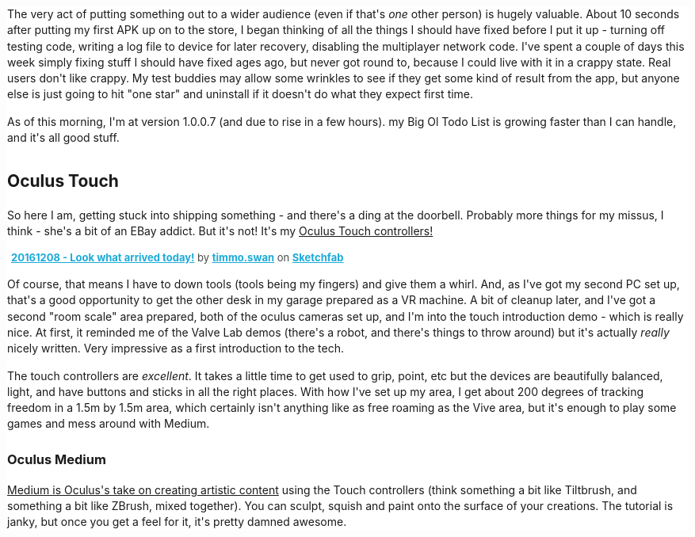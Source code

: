 The very act of putting something out to a wider audience (even if that's *one* other person)
is hugely valuable. About 10 seconds after putting my first APK up on to the store, I began thinking
of all the things I should have fixed before I put it up - turning off testing code, writing a log
file to device for later recovery, disabling the multiplayer network code. I've spent a couple of days
this week simply fixing stuff I should have fixed ages ago, but never got round to, because I
could live with it in a crappy state. Real users don't like crappy. My test buddies may allow
some wrinkles to see if they get some kind of result from the app, but anyone else is just going to
hit "one star" and uninstall if it doesn't do what they expect first time.

As of this morning, I'm at version 1.0.0.7 (and due to rise in a few hours). my Big Ol Todo List is
growing faster than I can handle, and it's all good stuff.

## Oculus Touch

So here I am, getting stuck into shipping something - and there's a ding at the doorbell. Probably
more things for my missus, I think - she's a bit of an EBay addict. But it's not! It's my
[Oculus Touch controllers!](http://www.techradar.com/reviews/oculus-touch-controller)

<div class="sketchfab-embed-wrapper"><iframe width="640" height="480" src="https://sketchfab.com/models/1ec369d4c3c54b8a9264327bab972f1a/embed" frameborder="0" allowvr allowfullscreen mozallowfullscreen="true" webkitallowfullscreen="true" onmousewheel=""></iframe>

<p style="font-size: 13px; font-weight: normal; margin: 5px; color: #4A4A4A;">
    <a href="https://sketchfab.com/models/1ec369d4c3c54b8a9264327bab972f1a?utm_medium=embed&utm_source=website&utm_campain=share-popup" target="_blank" style="font-weight: bold; color: #1CAAD9;">20161208 - Look what arrived today!</a>
    by <a href="https://sketchfab.com/timmo.swan?utm_medium=embed&utm_source=website&utm_campain=share-popup" target="_blank" style="font-weight: bold; color: #1CAAD9;">timmo.swan</a>
    on <a href="https://sketchfab.com?utm_medium=embed&utm_source=website&utm_campain=share-popup" target="_blank" style="font-weight: bold; color: #1CAAD9;">Sketchfab</a>
</p>
</div>

Of course, that means I have to down tools (tools being my fingers) and give them a whirl. And,
as I've got my second PC set up, that's a good opportunity to get the other desk in my garage
prepared as a VR machine. A bit of cleanup later, and I've got a second "room scale" area prepared,
both of the oculus cameras set up, and I'm into the touch introduction demo - which is really nice.
At first, it reminded me of the Valve Lab demos (there's a robot, and there's things to throw around)
but it's actually *really* nicely written. Very impressive as a first introduction to the tech.

The touch controllers are *excellent*. It takes a little time to get used to grip, point, etc but
the devices are beautifully balanced, light, and have buttons and sticks in all the right places.
With how I've set up my area, I get about 200 degrees of tracking freedom in a 1.5m by 1.5m area,
which certainly isn't anything like as free roaming as the Vive area, but it's enough to play some games
and mess around with Medium.

### Oculus Medium

[Medium is Oculus's take on creating artistic content](https://www.oculus.com/medium/) using the Touch controllers
(think something a bit like Tiltbrush, and something a bit like ZBrush, mixed together). You can sculpt, squish
and paint onto the surface of your creations. The tutorial is janky, but once you get a feel for it, it's pretty damned
awesome.
